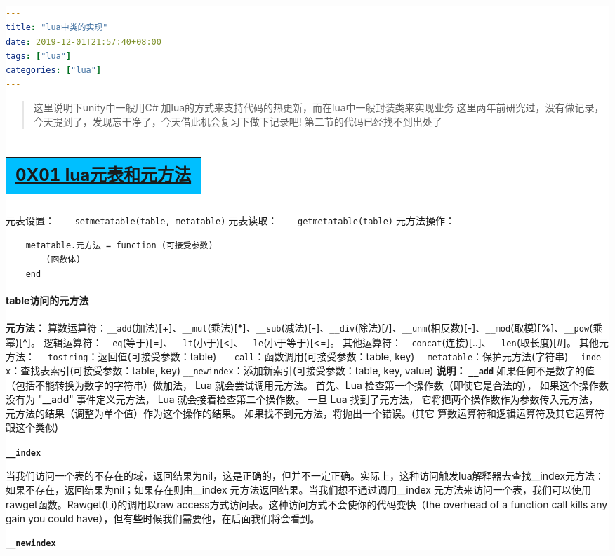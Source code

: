```yaml
---
title: "lua中类的实现"
date: 2019-12-01T21:57:40+08:00
tags: ["lua"]
categories: ["lua"]
---
```




> 这里说明下unity中一般用C# 加lua的方式来支持代码的热更新，而在lua中一般封装类来实现业务
> 这里两年前研究过，没有做记录，今天提到了，发现忘干净了，今天借此机会复习下做下记录吧!
> 第二节的代码已经找不到出处了
 
# <table ><tr ><td align="left" bgcolor=DeepSkyBlue ><font size="5"><b><u> 0X01 lua元表和元方法</u></b></font></td></tr></table>
元表设置：`    setmetatable(table, metatable)`
元表读取：`    getmetatable(table)`
元方法操作：
```
    metatable.元方法 = function (可接受参数)
		(函数体)
    end
 ```
#### table访问的元方法

**元方法：**
    算数运算符：`__add`(加法)[+]、`__mul`(乘法)[*]、`__sub`(减法)[-]、`__div`(除法)[/]、`__unm`(相反数)[-]、`__mod`(取模)[%]、`__pow`(乘幂)[^]。
    逻辑运算符：`__eq`(等于)[=]、`__lt`(小于)[<]、`__le`(小于等于)[<=]。
    其他运算符：`__concat`(连接)[..]、`__len`(取长度)[#]。
    其他元方法： 
    `__tostring`：返回值(可接受参数：table)
   ` __call`：函数调用(可接受参数：table, key)
    `__metatable`：保护元方法(字符串)
    `__index`：查找表索引(可接受参数：table, key)
    `__newindex`：添加新索引(可接受参数：table, key, value) 
**说明：**
**`__add`**
 如果任何不是数字的值（包括不能转换为数字的字符串）做加法， Lua 就会尝试调用元方法。 首先、Lua 检查第一个操作数（即使它是合法的）， 如果这个操作数没有为 "__add" 事件定义元方法， Lua 就会接着检查第二个操作数。 一旦 Lua 找到了元方法， 它将把两个操作数作为参数传入元方法， 元方法的结果（调整为单个值）作为这个操作的结果。 如果找不到元方法，将抛出一个错误。(其它 算数运算符和逻辑运算符及其它运算符跟这个类似)

**`__index`**

当我们访问一个表的不存在的域，返回结果为nil，这是正确的，但并不一定正确。实际上，这种访问触发lua解释器去查找__index元方法：如果不存在，返回结果为nil；如果存在则由__index 元方法返回结果。当我们想不通过调用__index 元方法来访问一个表，我们可以使用rawget函数。Rawget(t,i)的调用以raw access方式访问表。这种访问方式不会使你的代码变快（the overhead of a function call kills any gain you could have），但有些时候我们需要他，在后面我们将会看到。

**`__newindex`**
